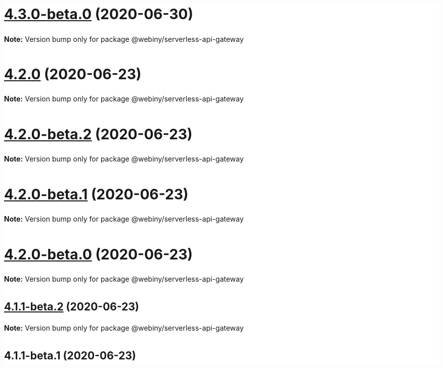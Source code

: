 
# [4.3.0-beta.0](https://github.com/webiny/webiny-js/compare/v4.2.0...v4.3.0-beta.0) (2020-06-30)

**Note:** Version bump only for package @webiny/serverless-api-gateway





# [4.2.0](https://github.com/webiny/webiny-js/compare/v4.2.0-beta.2...v4.2.0) (2020-06-23)

**Note:** Version bump only for package @webiny/serverless-api-gateway





# [4.2.0-beta.2](https://github.com/webiny/webiny-js/compare/v4.2.0-beta.1...v4.2.0-beta.2) (2020-06-23)

**Note:** Version bump only for package @webiny/serverless-api-gateway





# [4.2.0-beta.1](https://github.com/webiny/webiny-js/compare/v4.2.0-beta.0...v4.2.0-beta.1) (2020-06-23)

**Note:** Version bump only for package @webiny/serverless-api-gateway





# [4.2.0-beta.0](https://github.com/webiny/webiny-js/compare/v4.1.1-beta.2...v4.2.0-beta.0) (2020-06-23)

**Note:** Version bump only for package @webiny/serverless-api-gateway





## [4.1.1-beta.2](https://github.com/webiny/webiny-js/compare/v4.1.1-beta.1...v4.1.1-beta.2) (2020-06-23)

**Note:** Version bump only for package @webiny/serverless-api-gateway





## 4.1.1-beta.1 (2020-06-23)


